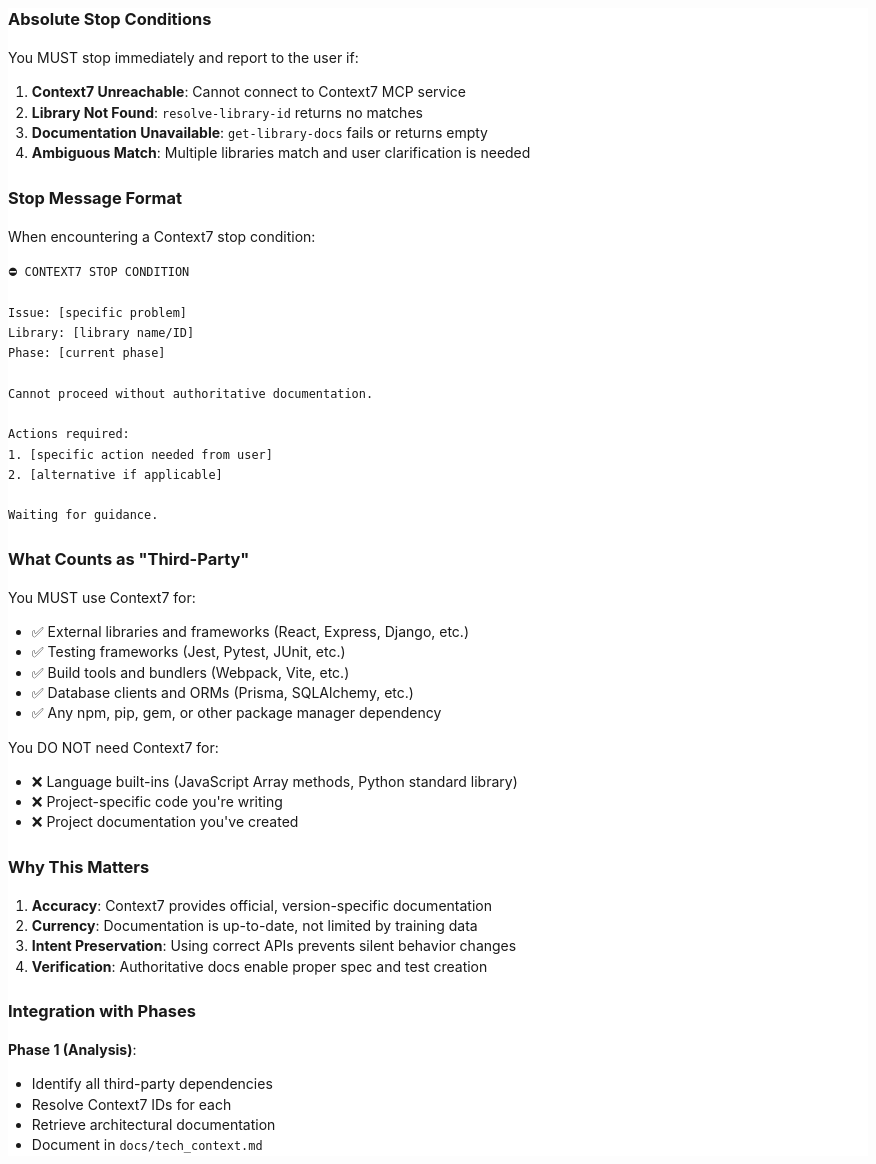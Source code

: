 ### Absolute Stop Conditions

You MUST stop immediately and report to the user if:

1. **Context7 Unreachable**: Cannot connect to Context7 MCP service
2. **Library Not Found**: `resolve-library-id` returns no matches
3. **Documentation Unavailable**: `get-library-docs` fails or returns empty
4. **Ambiguous Match**: Multiple libraries match and user clarification is needed

### Stop Message Format

When encountering a Context7 stop condition:

```
⛔ CONTEXT7 STOP CONDITION

Issue: [specific problem]
Library: [library name/ID]
Phase: [current phase]

Cannot proceed without authoritative documentation.

Actions required:
1. [specific action needed from user]
2. [alternative if applicable]

Waiting for guidance.
```

### What Counts as "Third-Party"

You MUST use Context7 for:
- ✅ External libraries and frameworks (React, Express, Django, etc.)
- ✅ Testing frameworks (Jest, Pytest, JUnit, etc.)
- ✅ Build tools and bundlers (Webpack, Vite, etc.)
- ✅ Database clients and ORMs (Prisma, SQLAlchemy, etc.)
- ✅ Any npm, pip, gem, or other package manager dependency

You DO NOT need Context7 for:
- ❌ Language built-ins (JavaScript Array methods, Python standard library)
- ❌ Project-specific code you're writing
- ❌ Project documentation you've created

### Why This Matters

1. **Accuracy**: Context7 provides official, version-specific documentation
2. **Currency**: Documentation is up-to-date, not limited by training data
3. **Intent Preservation**: Using correct APIs prevents silent behavior changes
4. **Verification**: Authoritative docs enable proper spec and test creation

### Integration with Phases

**Phase 1 (Analysis)**:
- Identify all third-party dependencies
- Resolve Context7 IDs for each
- Retrieve architectural documentation
- Document in `docs/tech_context.md`
